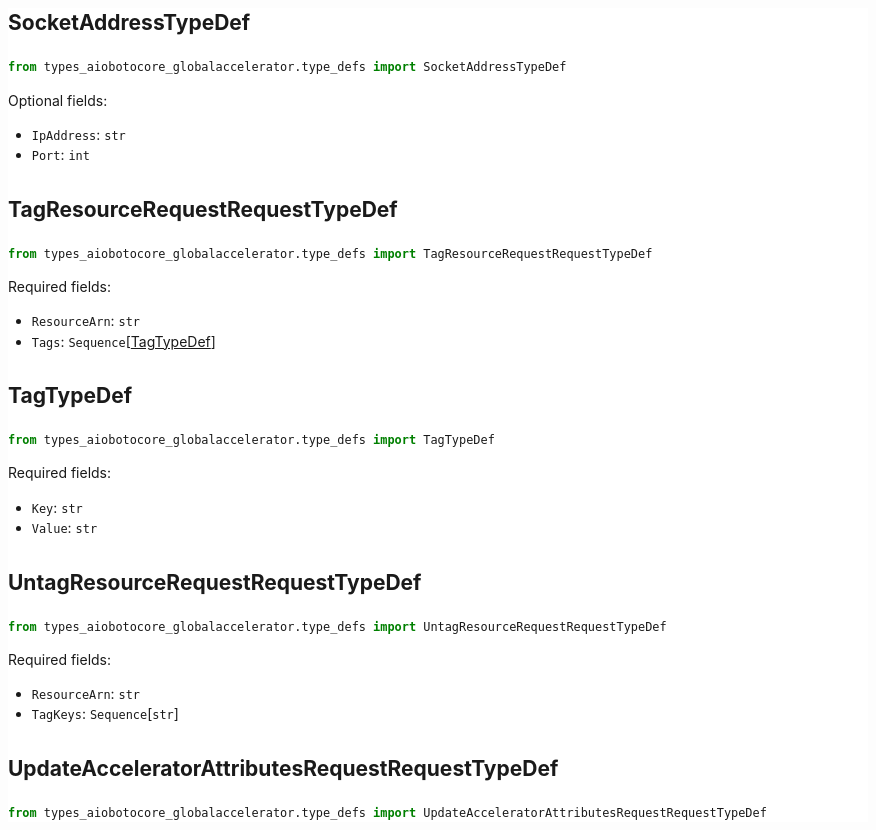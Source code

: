 <a id="socketaddresstypedef"></a>

## SocketAddressTypeDef

```python
from types_aiobotocore_globalaccelerator.type_defs import SocketAddressTypeDef
```

Optional fields:

- `IpAddress`: `str`
- `Port`: `int`

<a id="tagresourcerequestrequesttypedef"></a>

## TagResourceRequestRequestTypeDef

```python
from types_aiobotocore_globalaccelerator.type_defs import TagResourceRequestRequestTypeDef
```

Required fields:

- `ResourceArn`: `str`
- `Tags`: `Sequence`\[[TagTypeDef](./type_defs.md#tagtypedef)\]

<a id="tagtypedef"></a>

## TagTypeDef

```python
from types_aiobotocore_globalaccelerator.type_defs import TagTypeDef
```

Required fields:

- `Key`: `str`
- `Value`: `str`

<a id="untagresourcerequestrequesttypedef"></a>

## UntagResourceRequestRequestTypeDef

```python
from types_aiobotocore_globalaccelerator.type_defs import UntagResourceRequestRequestTypeDef
```

Required fields:

- `ResourceArn`: `str`
- `TagKeys`: `Sequence`\[`str`\]

<a id="updateacceleratorattributesrequestrequesttypedef"></a>

## UpdateAcceleratorAttributesRequestRequestTypeDef

```python
from types_aiobotocore_globalaccelerator.type_defs import UpdateAcceleratorAttributesRequestRequestTypeDef
```
